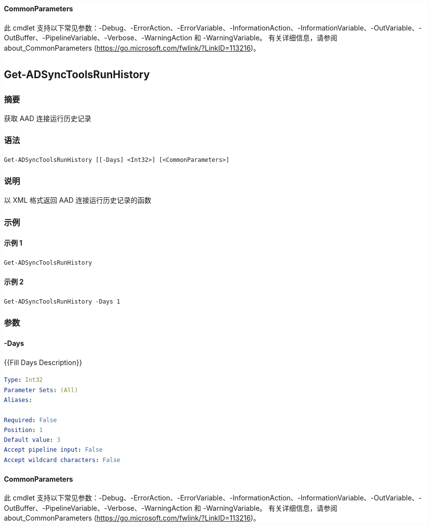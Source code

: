 #### <a name="commonparameters"></a>CommonParameters
此 cmdlet 支持以下常见参数：-Debug、-ErrorAction、-ErrorVariable、-InformationAction、-InformationVariable、-OutVariable、-OutBuffer、-PipelineVariable、-Verbose、-WarningAction 和 -WarningVariable。
有关详细信息，请参阅 about_CommonParameters (https://go.microsoft.com/fwlink/?LinkID=113216)。

## <a name="get-adsynctoolsrunhistory"></a>Get-ADSyncToolsRunHistory

### <a name="synopsis"></a>摘要
获取 AAD 连接运行历史记录

### <a name="syntax"></a>语法

```
Get-ADSyncToolsRunHistory [[-Days] <Int32>] [<CommonParameters>]
```

### <a name="description"></a>说明
以 XML 格式返回 AAD 连接运行历史记录的函数

### <a name="examples"></a>示例

#### <a name="example-1"></a>示例 1
```
Get-ADSyncToolsRunHistory
```

#### <a name="example-2"></a>示例 2
```
Get-ADSyncToolsRunHistory -Days 1
```

### <a name="parameters"></a>参数

#### <a name="-days"></a>-Days
{{Fill Days Description}}

```yaml
Type: Int32
Parameter Sets: (All)
Aliases:

Required: False
Position: 1
Default value: 3
Accept pipeline input: False
Accept wildcard characters: False
```

#### <a name="commonparameters"></a>CommonParameters
此 cmdlet 支持以下常见参数：-Debug、-ErrorAction、-ErrorVariable、-InformationAction、-InformationVariable、-OutVariable、-OutBuffer、-PipelineVariable、-Verbose、-WarningAction 和 -WarningVariable。
有关详细信息，请参阅 about_CommonParameters (https://go.microsoft.com/fwlink/?LinkID=113216)。
